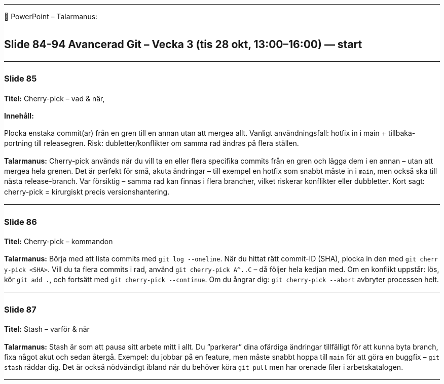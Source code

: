 
---

📢 PowerPoint – Talarmanus:

## Slide 84-94 Avancerad Git – Vecka 3 (tis 28 okt, 13:00–16:00) — start

---

### Slide 85

**Titel:** Cherry-pick – vad & när,

**Innehåll:**

Plocka enstaka commit(ar) från en gren till en annan utan att mergea allt.
Vanligt användningsfall: hotfix in i main + tillbaka-portning till releasegren.
Risk: dubletter/konflikter om samma rad ändras på flera ställen.

**Talarmanus:**
Cherry-pick används när du vill ta en eller flera specifika commits från en gren och lägga dem i en annan – utan att mergea hela grenen.
Det är perfekt för små, akuta ändringar – till exempel en hotfix som snabbt måste in i `main`, men också ska till nästa release-branch.
Var försiktig – samma rad kan finnas i flera brancher, vilket riskerar konflikter eller dubbletter.
Kort sagt: cherry-pick = kirurgiskt precis versionshantering.

---

### Slide 86

**Titel:** Cherry-pick – kommandon

**Talarmanus:**
Börja med att lista commits med `git log --oneline`.
När du hittat rätt commit-ID (SHA), plocka in den med `git cherry-pick <SHA>`.
Vill du ta flera commits i rad, använd `git cherry-pick A^..C` – då följer hela kedjan med.
Om en konflikt uppstår: lös, kör `git add .`, och fortsätt med `git cherry-pick --continue`.
Om du ångrar dig: `git cherry-pick --abort` avbryter processen helt.

---

### Slide 87

**Titel:** Stash – varför & när

**Talarmanus:**
Stash är som att pausa sitt arbete mitt i allt.
Du “parkerar” dina ofärdiga ändringar tillfälligt för att kunna byta branch, fixa något akut och sedan återgå.
Exempel: du jobbar på en feature, men måste snabbt hoppa till `main` för att göra en buggfix – `git stash` räddar dig.
Det är också nödvändigt ibland när du behöver köra `git pull` men har orenade filer i arbetskatalogen.

---